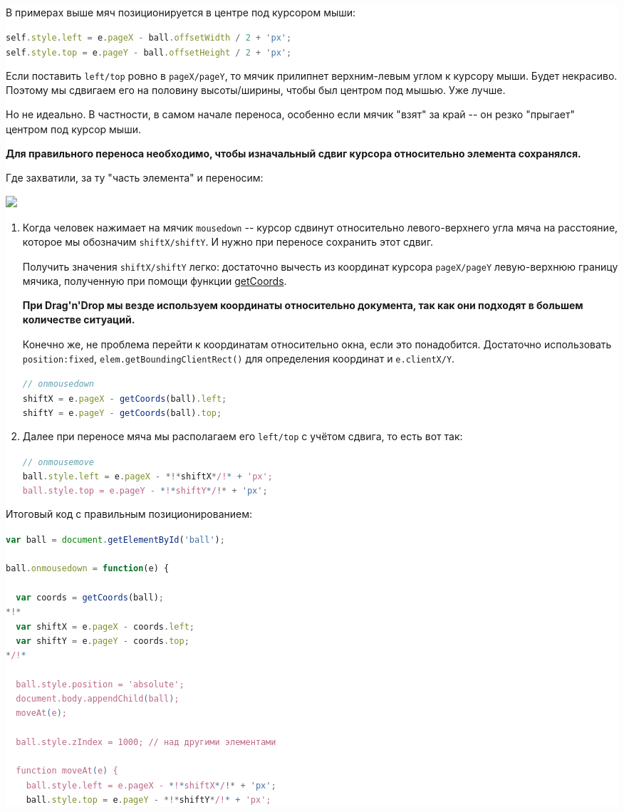 В примерах выше мяч позиционируется в центре под курсором мыши:

```js
self.style.left = e.pageX - ball.offsetWidth / 2 + 'px';
self.style.top = e.pageY - ball.offsetHeight / 2 + 'px';
```

Если поставить `left/top` ровно в `pageX/pageY`, то мячик прилипнет верхним-левым углом к курсору мыши. Будет некрасиво. Поэтому мы сдвигаем его на половину высоты/ширины, чтобы был центром под мышью. Уже лучше.

Но не идеально. В частности, в самом начале переноса, особенно если мячик "взят" за край -- он резко "прыгает" центром под курсор мыши.

**Для правильного переноса необходимо, чтобы изначальный сдвиг курсора относительно элемента сохранялся.**

Где захватили, за ту "часть элемента" и переносим:

![](ball_shift.png)

1. Когда человек нажимает на мячик `mousedown` -- курсор сдвинут относительно левого-верхнего угла мяча на расстояние, которое мы обозначим `shiftX/shiftY`. И нужно при переносе сохранить этот сдвиг.

    Получить значения `shiftX/shiftY` легко: достаточно вычесть из координат курсора `pageX/pageY` левую-верхнюю границу мячика, полученную при помощи функции [getCoords](info:coordinates-document#getCoords).

    **При Drag'n'Drop мы везде используем координаты относительно документа, так как они подходят в большем количестве ситуаций.**

    Конечно же, не проблема перейти к координатам относительно окна, если это понадобится. Достаточно использовать `position:fixed`, `elem.getBoundingClientRect()` для определения координат и `e.clientX/Y`.

    ```js
    // onmousedown
    shiftX = e.pageX - getCoords(ball).left;
    shiftY = e.pageY - getCoords(ball).top;
    ```
2. Далее при переносе мяча мы располагаем его `left/top` с учётом сдвига, то есть вот так:

    ```js
    // onmousemove
    ball.style.left = e.pageX - *!*shiftX*/!* + 'px';
    ball.style.top = e.pageY - *!*shiftY*/!* + 'px';
    ```

Итоговый код с правильным позиционированием:

```js
var ball = document.getElementById('ball');

ball.onmousedown = function(e) {

  var coords = getCoords(ball);
*!*
  var shiftX = e.pageX - coords.left;
  var shiftY = e.pageY - coords.top;
*/!*

  ball.style.position = 'absolute';
  document.body.appendChild(ball);
  moveAt(e);

  ball.style.zIndex = 1000; // над другими элементами

  function moveAt(e) {
    ball.style.left = e.pageX - *!*shiftX*/!* + 'px';
    ball.style.top = e.pageY - *!*shiftY*/!* + 'px';
```